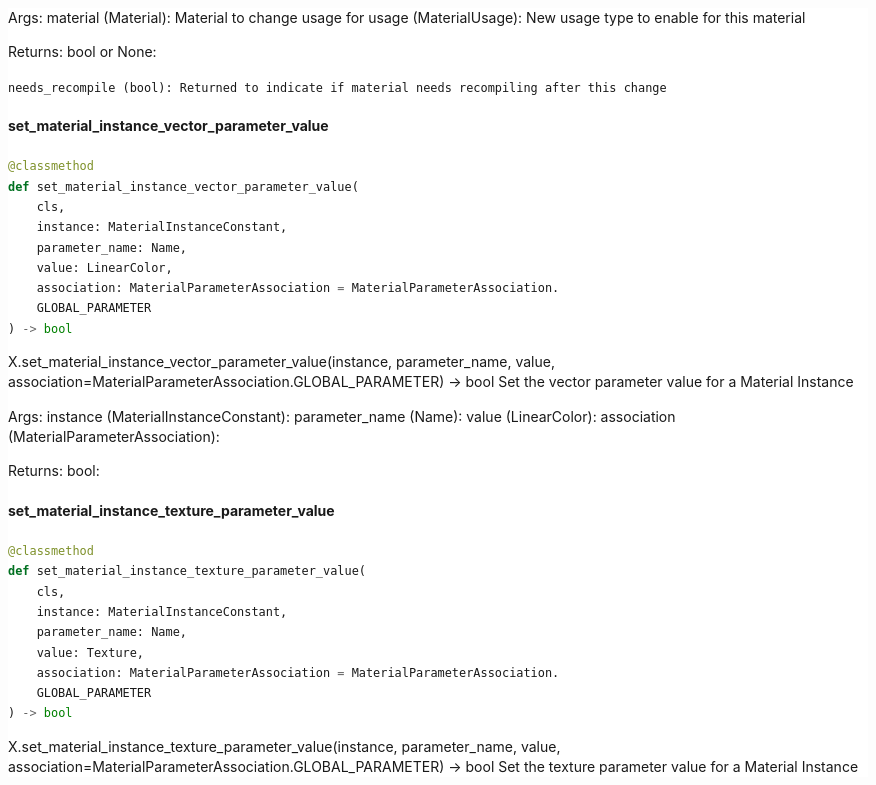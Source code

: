 Args:
    material (Material): Material to change usage for
    usage (MaterialUsage): New usage type to enable for this material

Returns:
    bool or None: 

    needs_recompile (bool): Returned to indicate if material needs recompiling after this change

<a id="unreal.MaterialEditingLibrary.set_material_instance_vector_parameter_value"></a>

#### set_material_instance_vector_parameter_value

```python
@classmethod
def set_material_instance_vector_parameter_value(
    cls,
    instance: MaterialInstanceConstant,
    parameter_name: Name,
    value: LinearColor,
    association: MaterialParameterAssociation = MaterialParameterAssociation.
    GLOBAL_PARAMETER
) -> bool
```

X.set_material_instance_vector_parameter_value(instance, parameter_name, value, association=MaterialParameterAssociation.GLOBAL_PARAMETER) -> bool
Set the vector parameter value for a Material Instance

Args:
    instance (MaterialInstanceConstant): 
    parameter_name (Name): 
    value (LinearColor): 
    association (MaterialParameterAssociation): 

Returns:
    bool:

<a id="unreal.MaterialEditingLibrary.set_material_instance_texture_parameter_value"></a>

#### set_material_instance_texture_parameter_value

```python
@classmethod
def set_material_instance_texture_parameter_value(
    cls,
    instance: MaterialInstanceConstant,
    parameter_name: Name,
    value: Texture,
    association: MaterialParameterAssociation = MaterialParameterAssociation.
    GLOBAL_PARAMETER
) -> bool
```

X.set_material_instance_texture_parameter_value(instance, parameter_name, value, association=MaterialParameterAssociation.GLOBAL_PARAMETER) -> bool
Set the texture parameter value for a Material Instance
